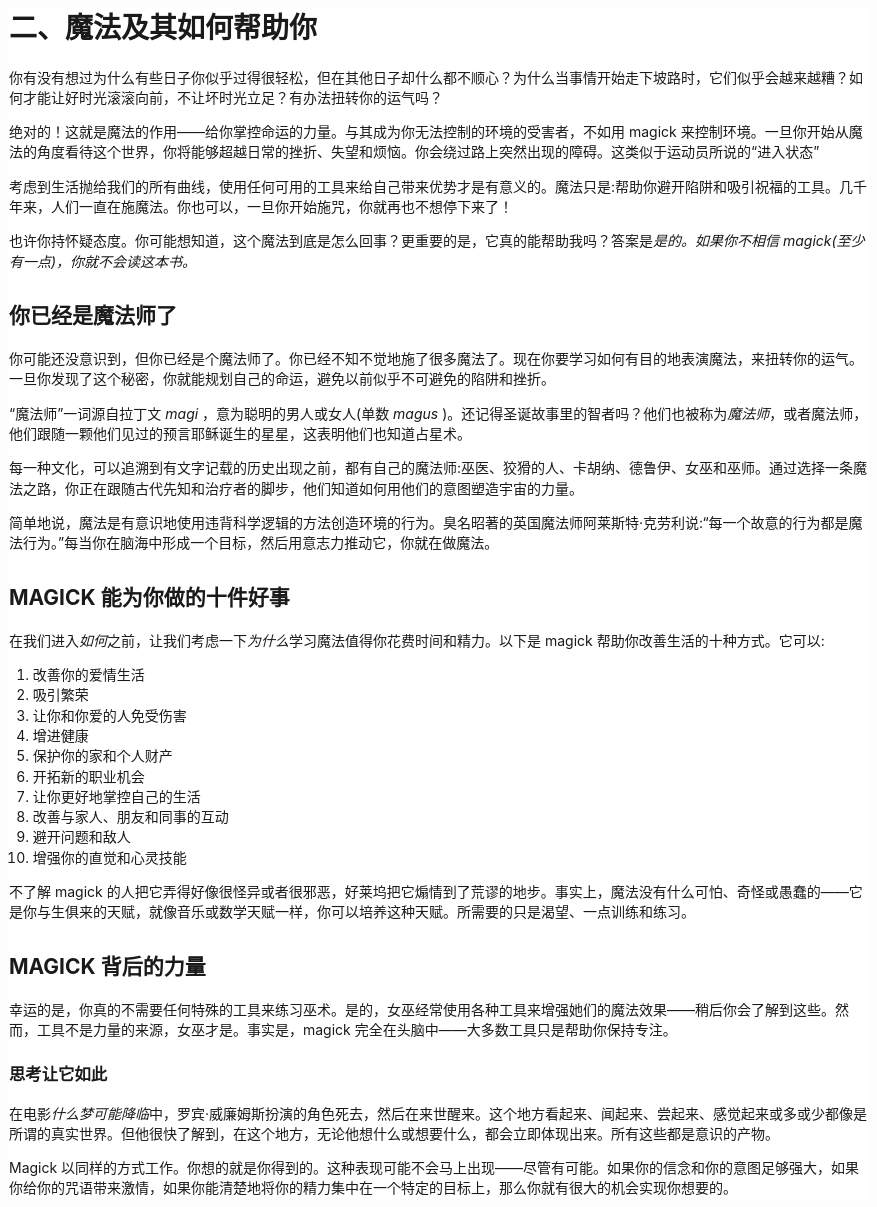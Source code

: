 # 二、魔法及其如何帮助你

你有没有想过为什么有些日子你似乎过得很轻松，但在其他日子却什么都不顺心？为什么当事情开始走下坡路时，它们似乎会越来越糟？如何才能让好时光滚滚向前，不让坏时光立足？有办法扭转你的运气吗？

绝对的！这就是魔法的作用——给你掌控命运的力量。与其成为你无法控制的环境的受害者，不如用 magick 来控制环境。一旦你开始从魔法的角度看待这个世界，你将能够超越日常的挫折、失望和烦恼。你会绕过路上突然出现的障碍。这类似于运动员所说的“进入状态”

考虑到生活抛给我们的所有曲线，使用任何可用的工具来给自己带来优势才是有意义的。魔法只是:帮助你避开陷阱和吸引祝福的工具。几千年来，人们一直在施魔法。你也可以，一旦你开始施咒，你就再也不想停下来了！

也许你持怀疑态度。你可能想知道，这个魔法到底是怎么回事？更重要的是，它真的能帮助我吗？答案是*是的。如果你不相信 magick(至少有一点)，你就不会读这本书。*

## 你已经是魔法师了

你可能还没意识到，但你已经是个魔法师了。你已经不知不觉地施了很多魔法了。现在你要学习如何有目的地表演魔法，来扭转你的运气。一旦你发现了这个秘密，你就能规划自己的命运，避免以前似乎不可避免的陷阱和挫折。

“魔法师”一词源自拉丁文 *magi* ，意为聪明的男人或女人(单数 *magus* )。还记得圣诞故事里的智者吗？他们也被称为*魔法师*，或者魔法师，他们跟随一颗他们见过的预言耶稣诞生的星星，这表明他们也知道占星术。

每一种文化，可以追溯到有文字记载的历史出现之前，都有自己的魔法师:巫医、狡猾的人、卡胡纳、德鲁伊、女巫和巫师。通过选择一条魔法之路，你正在跟随古代先知和治疗者的脚步，他们知道如何用他们的意图塑造宇宙的力量。

简单地说，魔法是有意识地使用违背科学逻辑的方法创造环境的行为。臭名昭著的英国魔法师阿莱斯特·克劳利说:“每一个故意的行为都是魔法行为。”每当你在脑海中形成一个目标，然后用意志力推动它，你就在做魔法。

## MAGICK 能为你做的十件好事

在我们进入*如何*之前，让我们考虑一下*为什么*学习魔法值得你花费时间和精力。以下是 magick 帮助你改善生活的十种方式。它可以:

1.  改善你的爱情生活
2.  吸引繁荣
3.  让你和你爱的人免受伤害
4.  增进健康
5.  保护你的家和个人财产
6.  开拓新的职业机会
7.  让你更好地掌控自己的生活
8.  改善与家人、朋友和同事的互动
9.  避开问题和敌人
10.  增强你的直觉和心灵技能

不了解 magick 的人把它弄得好像很怪异或者很邪恶，好莱坞把它煽情到了荒谬的地步。事实上，魔法没有什么可怕、奇怪或愚蠢的——它是你与生俱来的天赋，就像音乐或数学天赋一样，你可以培养这种天赋。所需要的只是渴望、一点训练和练习。

## MAGICK 背后的力量

幸运的是，你真的不需要任何特殊的工具来练习巫术。是的，女巫经常使用各种工具来增强她们的魔法效果——稍后你会了解到这些。然而，工具不是力量的来源，女巫才是。事实是，magick 完全在头脑中——大多数工具只是帮助你保持专注。

### 思考让它如此

在电影*什么梦可能降临*中，罗宾·威廉姆斯扮演的角色死去，然后在来世醒来。这个地方看起来、闻起来、尝起来、感觉起来或多或少都像是所谓的真实世界。但他很快了解到，在这个地方，无论他想什么或想要什么，都会立即体现出来。所有这些都是意识的产物。

Magick 以同样的方式工作。你想的就是你得到的。这种表现可能不会马上出现——尽管有可能。如果你的信念和你的意图足够强大，如果你给你的咒语带来激情，如果你能清楚地将你的精力集中在一个特定的目标上，那么你就有很大的机会实现你想要的。
